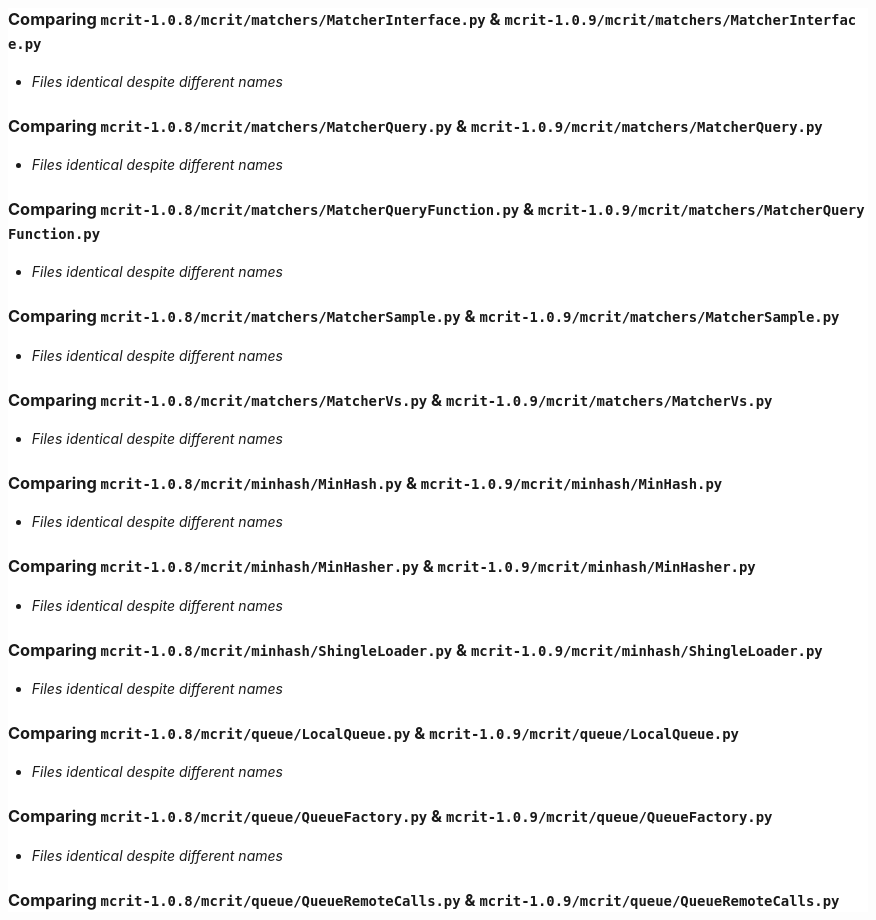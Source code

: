### Comparing `mcrit-1.0.8/mcrit/matchers/MatcherInterface.py` & `mcrit-1.0.9/mcrit/matchers/MatcherInterface.py`

 * *Files identical despite different names*

### Comparing `mcrit-1.0.8/mcrit/matchers/MatcherQuery.py` & `mcrit-1.0.9/mcrit/matchers/MatcherQuery.py`

 * *Files identical despite different names*

### Comparing `mcrit-1.0.8/mcrit/matchers/MatcherQueryFunction.py` & `mcrit-1.0.9/mcrit/matchers/MatcherQueryFunction.py`

 * *Files identical despite different names*

### Comparing `mcrit-1.0.8/mcrit/matchers/MatcherSample.py` & `mcrit-1.0.9/mcrit/matchers/MatcherSample.py`

 * *Files identical despite different names*

### Comparing `mcrit-1.0.8/mcrit/matchers/MatcherVs.py` & `mcrit-1.0.9/mcrit/matchers/MatcherVs.py`

 * *Files identical despite different names*

### Comparing `mcrit-1.0.8/mcrit/minhash/MinHash.py` & `mcrit-1.0.9/mcrit/minhash/MinHash.py`

 * *Files identical despite different names*

### Comparing `mcrit-1.0.8/mcrit/minhash/MinHasher.py` & `mcrit-1.0.9/mcrit/minhash/MinHasher.py`

 * *Files identical despite different names*

### Comparing `mcrit-1.0.8/mcrit/minhash/ShingleLoader.py` & `mcrit-1.0.9/mcrit/minhash/ShingleLoader.py`

 * *Files identical despite different names*

### Comparing `mcrit-1.0.8/mcrit/queue/LocalQueue.py` & `mcrit-1.0.9/mcrit/queue/LocalQueue.py`

 * *Files identical despite different names*

### Comparing `mcrit-1.0.8/mcrit/queue/QueueFactory.py` & `mcrit-1.0.9/mcrit/queue/QueueFactory.py`

 * *Files identical despite different names*

### Comparing `mcrit-1.0.8/mcrit/queue/QueueRemoteCalls.py` & `mcrit-1.0.9/mcrit/queue/QueueRemoteCalls.py`
